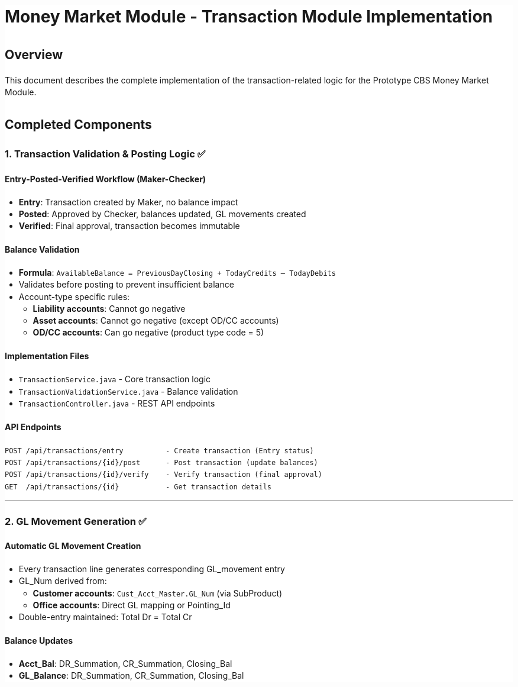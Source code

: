# Money Market Module - Transaction Module Implementation

## Overview
This document describes the complete implementation of the transaction-related logic for the Prototype CBS Money Market Module.

## Completed Components

### 1. Transaction Validation & Posting Logic ✅

#### Entry-Posted-Verified Workflow (Maker-Checker)
- **Entry**: Transaction created by Maker, no balance impact
- **Posted**: Approved by Checker, balances updated, GL movements created
- **Verified**: Final approval, transaction becomes immutable

#### Balance Validation
- **Formula**: `AvailableBalance = PreviousDayClosing + TodayCredits – TodayDebits`
- Validates before posting to prevent insufficient balance
- Account-type specific rules:
  - **Liability accounts**: Cannot go negative
  - **Asset accounts**: Cannot go negative (except OD/CC accounts)
  - **OD/CC accounts**: Can go negative (product type code = 5)

#### Implementation Files
- `TransactionService.java` - Core transaction logic
- `TransactionValidationService.java` - Balance validation
- `TransactionController.java` - REST API endpoints

#### API Endpoints
```
POST /api/transactions/entry          - Create transaction (Entry status)
POST /api/transactions/{id}/post      - Post transaction (update balances)
POST /api/transactions/{id}/verify    - Verify transaction (final approval)
GET  /api/transactions/{id}           - Get transaction details
```

---

### 2. GL Movement Generation ✅

#### Automatic GL Movement Creation
- Every transaction line generates corresponding GL_movement entry
- GL_Num derived from:
  - **Customer accounts**: `Cust_Acct_Master.GL_Num` (via SubProduct)
  - **Office accounts**: Direct GL mapping or Pointing_Id
- Double-entry maintained: Total Dr = Total Cr

#### Balance Updates
- **Acct_Bal**: DR_Summation, CR_Summation, Closing_Bal
- **GL_Balance**: DR_Summation, CR_Summation, Closing_Bal
